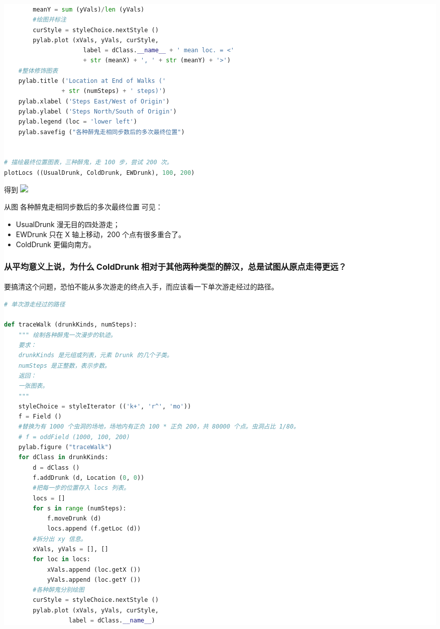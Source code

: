 ```python
        meanY = sum (yVals)/len (yVals)
        #绘图并标注
        curStyle = styleChoice.nextStyle ()
        pylab.plot (xVals, yVals, curStyle,
                      label = dClass.__name__ + ' mean loc. = <'
                      + str (meanX) + ', ' + str (meanY) + '>')
    #整体修饰图表
    pylab.title ('Location at End of Walks ('
                + str (numSteps) + ' steps)')
    pylab.xlabel ('Steps East/West of Origin')
    pylab.ylabel ('Steps North/South of Origin')
    pylab.legend (loc = 'lower left')
    pylab.savefig ("各种醉鬼走相同步数后的多次最终位置")


# 描绘最终位置图表，三种醉鬼，走 100 步，尝试 200 次。
plotLocs ((UsualDrunk, ColdDrunk, EWDrunk), 100, 200)
```

得到
![](https://ws1.sinaimg.cn/large/006tNc79gy1fqx2grlyphj30hs0dc3zl.jpg)

从图 各种醉鬼走相同步数后的多次最终位置 可见：
- UsualDrunk 漫无目的四处游走；
- EWDrunk 只在 X 轴上移动，200 个点有很多重合了。
- ColdDrunk 更偏向南方。


### 从平均意义上说，为什么 ColdDrunk 相对于其他两种类型的醉汉，总是试图从原点走得更远？

要搞清这个问题，恐怕不能从多次游走的终点入手，而应该看一下单次游走经过的路径。

```python
# 单次游走经过的路径

def traceWalk (drunkKinds, numSteps):
    """ 绘制各种醉鬼一次漫步的轨迹。
    要求：
    drunkKinds 是元组或列表，元素 Drunk 的几个子类。
    numSteps 是正整数，表示步数。
    返回：
    一张图表。
    """
    styleChoice = styleIterator (('k+', 'r^', 'mo'))
    f = Field ()
    #替换为有 1000 个虫洞的场地，场地内有正负 100 * 正负 200，共 80000 个点。虫洞占比 1/80。
    # f = oddField (1000, 100, 200)
    pylab.figure ("traceWalk")
    for dClass in drunkKinds:
        d = dClass ()
        f.addDrunk (d, Location (0, 0))
        #把每一步的位置存入 locs 列表。
        locs = []
        for s in range (numSteps):
            f.moveDrunk (d)
            locs.append (f.getLoc (d))
        #拆分出 xy 信息。
        xVals, yVals = [], []
        for loc in locs:
            xVals.append (loc.getX ())
            yVals.append (loc.getY ())
        #各种醉鬼分别绘图
        curStyle = styleChoice.nextStyle ()
        pylab.plot (xVals, yVals, curStyle,
                  label = dClass.__name__)
```
